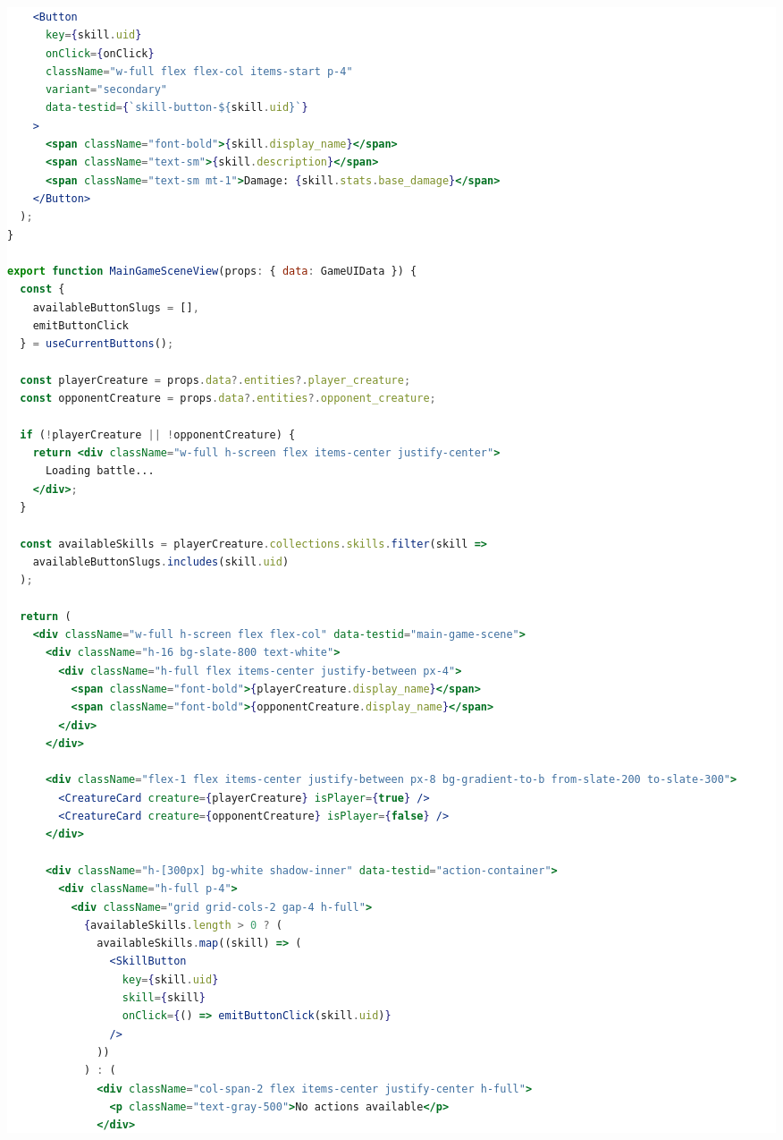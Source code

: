 ```jsx main_game/templates/MainGameScene.tsx
    <Button 
      key={skill.uid}
      onClick={onClick}
      className="w-full flex flex-col items-start p-4"
      variant="secondary"
      data-testid={`skill-button-${skill.uid}`}
    >
      <span className="font-bold">{skill.display_name}</span>
      <span className="text-sm">{skill.description}</span>
      <span className="text-sm mt-1">Damage: {skill.stats.base_damage}</span>
    </Button>
  );
}

export function MainGameSceneView(props: { data: GameUIData }) {
  const {
    availableButtonSlugs = [],
    emitButtonClick
  } = useCurrentButtons();

  const playerCreature = props.data?.entities?.player_creature;
  const opponentCreature = props.data?.entities?.opponent_creature;

  if (!playerCreature || !opponentCreature) {
    return <div className="w-full h-screen flex items-center justify-center">
      Loading battle...
    </div>;
  }

  const availableSkills = playerCreature.collections.skills.filter(skill => 
    availableButtonSlugs.includes(skill.uid)
  );

  return (
    <div className="w-full h-screen flex flex-col" data-testid="main-game-scene">
      <div className="h-16 bg-slate-800 text-white">
        <div className="h-full flex items-center justify-between px-4">
          <span className="font-bold">{playerCreature.display_name}</span>
          <span className="font-bold">{opponentCreature.display_name}</span>
        </div>
      </div>

      <div className="flex-1 flex items-center justify-between px-8 bg-gradient-to-b from-slate-200 to-slate-300">
        <CreatureCard creature={playerCreature} isPlayer={true} />
        <CreatureCard creature={opponentCreature} isPlayer={false} />
      </div>

      <div className="h-[300px] bg-white shadow-inner" data-testid="action-container">
        <div className="h-full p-4">
          <div className="grid grid-cols-2 gap-4 h-full">
            {availableSkills.length > 0 ? (
              availableSkills.map((skill) => (
                <SkillButton 
                  key={skill.uid}
                  skill={skill}
                  onClick={() => emitButtonClick(skill.uid)}
                />
              ))
            ) : (
              <div className="col-span-2 flex items-center justify-center h-full">
                <p className="text-gray-500">No actions available</p>
              </div>
```